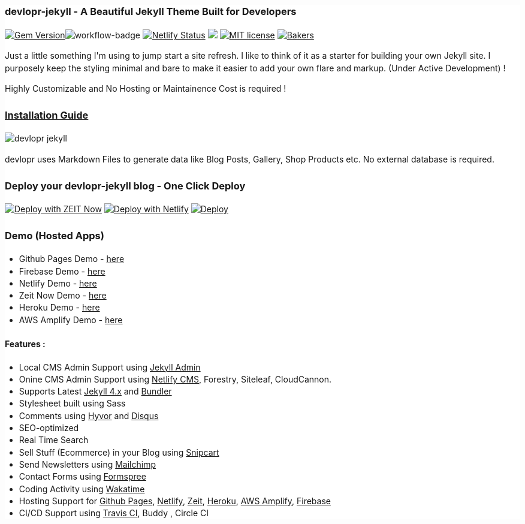 ### devlopr-jekyll - A Beautiful Jekyll Theme Built for Developers

[![Gem Version](https://badge.fury.io/rb/devlopr.svg)](https://badge.fury.io/rb/devlopr)![workflow-badge](https://github.com/sujaykundu777/devlopr-jekyll/workflows/deploy/badge.svg)
[![Netlify Status](https://api.netlify.com/api/v1/badges/4232ac2b-63e0-4c78-92e0-e95aad5ab8c3/deploy-status)](https://app.netlify.com/sites/devlopr/deploys)
![](https://ruby-gem-downloads-badge.herokuapp.com/devlopr?type=total&color=brightgreen&style=plastic)
[![MIT license](https://img.shields.io/badge/License-MIT-blue.svg)](https://lbesson.mit-license.org/)
[![Bakers](https://opencollective.com/devlopr-jekyll/tiers/badge.svg)](https://opencollective.com/devlopr-jekyll/)

Just a little something I'm using to jump start a site refresh. I like to think of it as a starter for building your own Jekyll site. I purposely keep the styling minimal and bare to make it easier to add your own flare and markup. (Under Active Development) !

Highly Customizable and No Hosting or Maintainence Cost is required !

### [Installation Guide](https://devlopr.netlify.app/get-started)

![devlopr jekyll](https://github.com/sujaykundu777/devlopr-jekyll/blob/master/assets/img/screenshot.PNG?raw=true)

devlopr uses Markdown Files to generate data like Blog Posts, Gallery, Shop Products etc. No external database is required.

### Deploy your devlopr-jekyll blog - One Click Deploy

[![Deploy with ZEIT Now](https://zeit.co/button)](https://zeit.co/new/project?template=https://github.com/sujaykundu777/devlopr-jekyll)
[![Deploy with Netlify](https://www.netlify.com/img/deploy/button.svg)](https://app.netlify.com/start/deploy?repository=https://github.com/sujaykundu777/devlopr-jekyll)
[![Deploy](https://www.herokucdn.com/deploy/button.svg)](https://heroku.com/deploy?template=https://github.com/sujaykundu777/devlopr-jekyll)

### Demo (Hosted Apps)

- Github Pages Demo - [here](https://sanketkundu.github.io/)
- Firebase Demo - [here](https://devlopr.web.app)
- Netlify Demo - [here](https://devlopr.netlify.com)
- Zeit Now Demo - [here](https://devlopr-jekyll.now.sh)
- Heroku Demo - [here](https://devlopr-jekyll.herokuapp.com)
- AWS Amplify Demo - [here](https://master.d3t30wwddt6jju.amplifyapp.com/)

#### Features :

- Local CMS Admin Support using [Jekyll Admin](https://jekyll.github.io/jekyll-admin/)
- Onine CMS Admin Support using [Netlify CMS](https://sujaykundu.com/blog/how-to-setup-netlify-cms-with-github-pages-hosted-jekyll-blog/), Forestry, Siteleaf, CloudCannon.
- Supports Latest [Jekyll 4.x](https://jekyllrb.com) and [Bundler](https://bundler.io)
- Stylesheet built using Sass
- Comments using [Hyvor](https://talk.hyvor.com/) and [Disqus](https://disqus.com/)
- SEO-optimized
- Real Time Search
- Sell Stuff (Ecommerce) in your Blog using [Snipcart](https://snipcart.com/)
- Send Newsletters using [Mailchimp](https://mailchimp.com/)
- Contact Forms using [Formspree](https://formspree.io/)
- Coding Activity using [Wakatime](https://wakatime.com/)
- Hosting Support for [Github Pages](https://pages.github.com), [Netlify](https://netlify.com), [Zeit](https://zeit.co), [Heroku](https://heroku.com), [AWS Amplify](aws.amplify.com), [Firebase](https://firebase.com)
- CI/CD Support using [Travis CI](https://sujaykundu.com/blog/deploy-jekyll-blog-using-github-pages-and-travis-ci/), Buddy , Circle CI
